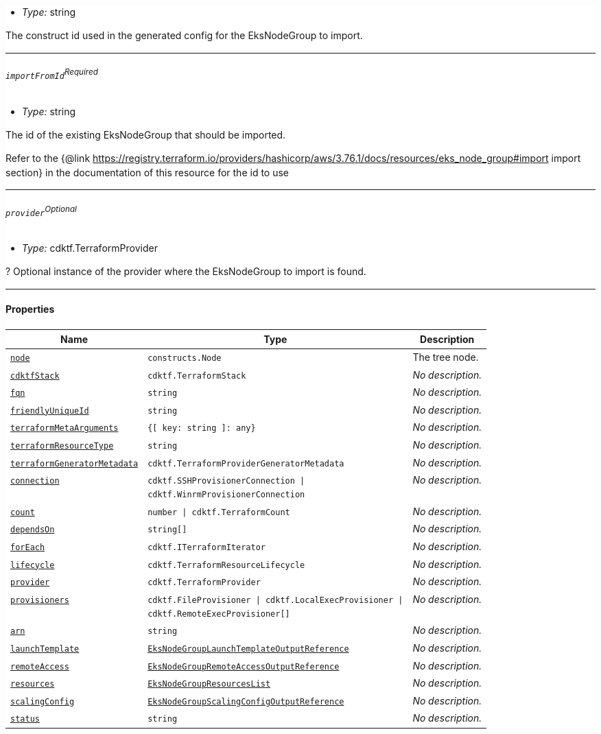 - *Type:* string

The construct id used in the generated config for the EksNodeGroup to import.

---

###### `importFromId`<sup>Required</sup> <a name="importFromId" id="@cdktf/aws-cdk.eksNodeGroup.EksNodeGroup.generateConfigForImport.parameter.importFromId"></a>

- *Type:* string

The id of the existing EksNodeGroup that should be imported.

Refer to the {@link https://registry.terraform.io/providers/hashicorp/aws/3.76.1/docs/resources/eks_node_group#import import section} in the documentation of this resource for the id to use

---

###### `provider`<sup>Optional</sup> <a name="provider" id="@cdktf/aws-cdk.eksNodeGroup.EksNodeGroup.generateConfigForImport.parameter.provider"></a>

- *Type:* cdktf.TerraformProvider

? Optional instance of the provider where the EksNodeGroup to import is found.

---

#### Properties <a name="Properties" id="Properties"></a>

| **Name** | **Type** | **Description** |
| --- | --- | --- |
| <code><a href="#@cdktf/aws-cdk.eksNodeGroup.EksNodeGroup.property.node">node</a></code> | <code>constructs.Node</code> | The tree node. |
| <code><a href="#@cdktf/aws-cdk.eksNodeGroup.EksNodeGroup.property.cdktfStack">cdktfStack</a></code> | <code>cdktf.TerraformStack</code> | *No description.* |
| <code><a href="#@cdktf/aws-cdk.eksNodeGroup.EksNodeGroup.property.fqn">fqn</a></code> | <code>string</code> | *No description.* |
| <code><a href="#@cdktf/aws-cdk.eksNodeGroup.EksNodeGroup.property.friendlyUniqueId">friendlyUniqueId</a></code> | <code>string</code> | *No description.* |
| <code><a href="#@cdktf/aws-cdk.eksNodeGroup.EksNodeGroup.property.terraformMetaArguments">terraformMetaArguments</a></code> | <code>{[ key: string ]: any}</code> | *No description.* |
| <code><a href="#@cdktf/aws-cdk.eksNodeGroup.EksNodeGroup.property.terraformResourceType">terraformResourceType</a></code> | <code>string</code> | *No description.* |
| <code><a href="#@cdktf/aws-cdk.eksNodeGroup.EksNodeGroup.property.terraformGeneratorMetadata">terraformGeneratorMetadata</a></code> | <code>cdktf.TerraformProviderGeneratorMetadata</code> | *No description.* |
| <code><a href="#@cdktf/aws-cdk.eksNodeGroup.EksNodeGroup.property.connection">connection</a></code> | <code>cdktf.SSHProvisionerConnection \| cdktf.WinrmProvisionerConnection</code> | *No description.* |
| <code><a href="#@cdktf/aws-cdk.eksNodeGroup.EksNodeGroup.property.count">count</a></code> | <code>number \| cdktf.TerraformCount</code> | *No description.* |
| <code><a href="#@cdktf/aws-cdk.eksNodeGroup.EksNodeGroup.property.dependsOn">dependsOn</a></code> | <code>string[]</code> | *No description.* |
| <code><a href="#@cdktf/aws-cdk.eksNodeGroup.EksNodeGroup.property.forEach">forEach</a></code> | <code>cdktf.ITerraformIterator</code> | *No description.* |
| <code><a href="#@cdktf/aws-cdk.eksNodeGroup.EksNodeGroup.property.lifecycle">lifecycle</a></code> | <code>cdktf.TerraformResourceLifecycle</code> | *No description.* |
| <code><a href="#@cdktf/aws-cdk.eksNodeGroup.EksNodeGroup.property.provider">provider</a></code> | <code>cdktf.TerraformProvider</code> | *No description.* |
| <code><a href="#@cdktf/aws-cdk.eksNodeGroup.EksNodeGroup.property.provisioners">provisioners</a></code> | <code>cdktf.FileProvisioner \| cdktf.LocalExecProvisioner \| cdktf.RemoteExecProvisioner[]</code> | *No description.* |
| <code><a href="#@cdktf/aws-cdk.eksNodeGroup.EksNodeGroup.property.arn">arn</a></code> | <code>string</code> | *No description.* |
| <code><a href="#@cdktf/aws-cdk.eksNodeGroup.EksNodeGroup.property.launchTemplate">launchTemplate</a></code> | <code><a href="#@cdktf/aws-cdk.eksNodeGroup.EksNodeGroupLaunchTemplateOutputReference">EksNodeGroupLaunchTemplateOutputReference</a></code> | *No description.* |
| <code><a href="#@cdktf/aws-cdk.eksNodeGroup.EksNodeGroup.property.remoteAccess">remoteAccess</a></code> | <code><a href="#@cdktf/aws-cdk.eksNodeGroup.EksNodeGroupRemoteAccessOutputReference">EksNodeGroupRemoteAccessOutputReference</a></code> | *No description.* |
| <code><a href="#@cdktf/aws-cdk.eksNodeGroup.EksNodeGroup.property.resources">resources</a></code> | <code><a href="#@cdktf/aws-cdk.eksNodeGroup.EksNodeGroupResourcesList">EksNodeGroupResourcesList</a></code> | *No description.* |
| <code><a href="#@cdktf/aws-cdk.eksNodeGroup.EksNodeGroup.property.scalingConfig">scalingConfig</a></code> | <code><a href="#@cdktf/aws-cdk.eksNodeGroup.EksNodeGroupScalingConfigOutputReference">EksNodeGroupScalingConfigOutputReference</a></code> | *No description.* |
| <code><a href="#@cdktf/aws-cdk.eksNodeGroup.EksNodeGroup.property.status">status</a></code> | <code>string</code> | *No description.* |